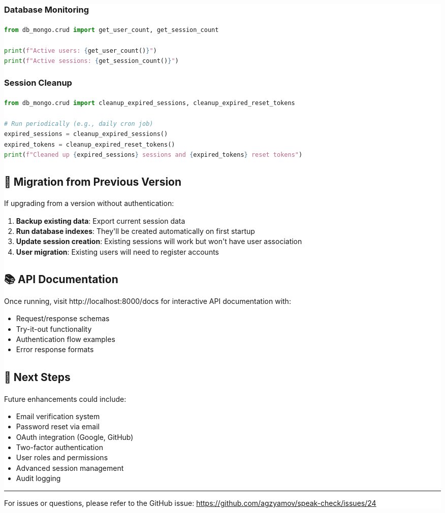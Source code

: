 ### Database Monitoring
```python
from db_mongo.crud import get_user_count, get_session_count

print(f"Active users: {get_user_count()}")
print(f"Active sessions: {get_session_count()}")
```

### Session Cleanup
```python
from db_mongo.crud import cleanup_expired_sessions, cleanup_expired_reset_tokens

# Run periodically (e.g., daily cron job)
expired_sessions = cleanup_expired_sessions()
expired_tokens = cleanup_expired_reset_tokens()
print(f"Cleaned up {expired_sessions} sessions and {expired_tokens} reset tokens")
```

## 🔄 Migration from Previous Version

If upgrading from a version without authentication:

1. **Backup existing data**: Export current session data
2. **Run database indexes**: They'll be created automatically on first startup
3. **Update session creation**: Existing sessions will work but won't have user association
4. **User migration**: Existing users will need to register accounts

## 📚 API Documentation

Once running, visit http://localhost:8000/docs for interactive API documentation with:
- Request/response schemas
- Try-it-out functionality  
- Authentication flow examples
- Error response formats

## 🎯 Next Steps

Future enhancements could include:
- Email verification system
- Password reset via email
- OAuth integration (Google, GitHub)
- Two-factor authentication
- User roles and permissions
- Advanced session management
- Audit logging

---

For issues or questions, please refer to the GitHub issue: https://github.com/agzyamov/speak-check/issues/24